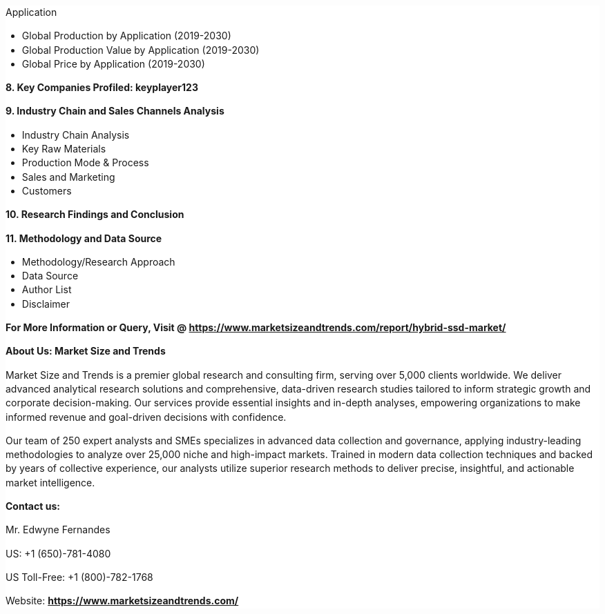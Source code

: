Application</strong></p><ul><li>Global Production by Application (2019-2030)</li><li>Global Production Value by Application (2019-2030)</li><li>Global Price by Application (2019-2030)</li></ul><p><strong>8. Key Companies Profiled: keyplayer123</strong></p><p><strong>9. Industry Chain and Sales Channels Analysis</strong></p><ul><li>Industry Chain Analysis</li><li>Key Raw Materials</li><li>Production Mode &amp; Process</li><li>Sales and Marketing</li><li>Customers</li></ul><p><strong>10. Research Findings and Conclusion</strong></p><p><strong>11. Methodology and Data Source</strong></p><ul><li>Methodology/Research Approach</li><li>Data Source</li><li>Author List</li><li>Disclaimer</li></ul></p><p><strong>For More Information or Query, Visit @ <a href="https://www.marketsizeandtrends.com/report/hybrid-ssd-market/">https://www.marketsizeandtrends.com/report/hybrid-ssd-market/</a></strong></p><p><strong>About Us: Market Size and Trends</strong></p><p>Market Size and Trends is a premier global research and consulting firm, serving over 5,000 clients worldwide. We deliver advanced analytical research solutions and comprehensive, data-driven research studies tailored to inform strategic growth and corporate decision-making. Our services provide essential insights and in-depth analyses, empowering organizations to make informed revenue and goal-driven decisions with confidence.</p><p>Our team of 250 expert analysts and SMEs specializes in advanced data collection and governance, applying industry-leading methodologies to analyze over 25,000 niche and high-impact markets. Trained in modern data collection techniques and backed by years of collective experience, our analysts utilize superior research methods to deliver precise, insightful, and actionable market intelligence.</p><p><strong>Contact us:</strong></p><p>Mr. Edwyne Fernandes</p><p>US: +1 (650)-781-4080</p><p>US Toll-Free: +1 (800)-782-1768</p><p>Website: <strong><a href="https://www.marketsizeandtrends.com/">https://www.marketsizeandtrends.com/</a></strong></p>
